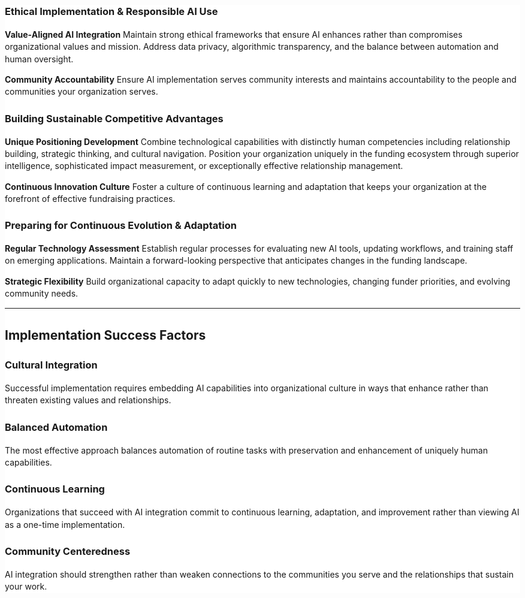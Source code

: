 ### Ethical Implementation & Responsible AI Use

**Value-Aligned AI Integration**
Maintain strong ethical frameworks that ensure AI enhances rather than compromises organizational values and mission. Address data privacy, algorithmic transparency, and the balance between automation and human oversight.

**Community Accountability**
Ensure AI implementation serves community interests and maintains accountability to the people and communities your organization serves.

### Building Sustainable Competitive Advantages

**Unique Positioning Development**
Combine technological capabilities with distinctly human competencies including relationship building, strategic thinking, and cultural navigation. Position your organization uniquely in the funding ecosystem through superior intelligence, sophisticated impact measurement, or exceptionally effective relationship management.

**Continuous Innovation Culture**
Foster a culture of continuous learning and adaptation that keeps your organization at the forefront of effective fundraising practices.

### Preparing for Continuous Evolution & Adaptation

**Regular Technology Assessment**
Establish regular processes for evaluating new AI tools, updating workflows, and training staff on emerging applications. Maintain a forward-looking perspective that anticipates changes in the funding landscape.

**Strategic Flexibility**
Build organizational capacity to adapt quickly to new technologies, changing funder priorities, and evolving community needs.

---

## Implementation Success Factors

### Cultural Integration
Successful implementation requires embedding AI capabilities into organizational culture in ways that enhance rather than threaten existing values and relationships.

### Balanced Automation
The most effective approach balances automation of routine tasks with preservation and enhancement of uniquely human capabilities.

### Continuous Learning
Organizations that succeed with AI integration commit to continuous learning, adaptation, and improvement rather than viewing AI as a one-time implementation.

### Community Centeredness
AI integration should strengthen rather than weaken connections to the communities you serve and the relationships that sustain your work.

